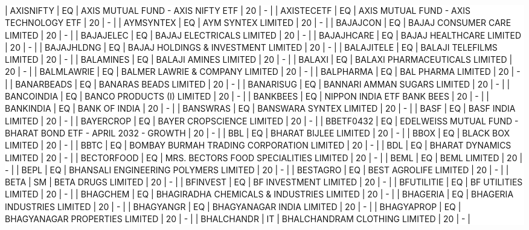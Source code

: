 | AXISNIFTY | EQ | AXIS MUTUAL FUND - AXIS NIFTY ETF | 20 | - |
| AXISTECETF | EQ | AXIS MUTUAL FUND - AXIS TECHNOLOGY ETF | 20 | - |
| AYMSYNTEX | EQ | AYM SYNTEX LIMITED | 20 | - |
| BAJAJCON | EQ | BAJAJ CONSUMER CARE LIMITED | 20 | - |
| BAJAJELEC | EQ | BAJAJ ELECTRICALS LIMITED | 20 | - |
| BAJAJHCARE | EQ | BAJAJ HEALTHCARE LIMITED | 20 | - |
| BAJAJHLDNG | EQ | BAJAJ HOLDINGS & INVESTMENT LIMITED | 20 | - |
| BALAJITELE | EQ | BALAJI TELEFILMS LIMITED | 20 | - |
| BALAMINES | EQ | BALAJI AMINES LIMITED | 20 | - |
| BALAXI | EQ | BALAXI PHARMACEUTICALS LIMITED | 20 | - |
| BALMLAWRIE | EQ | BALMER LAWRIE & COMPANY LIMITED | 20 | - |
| BALPHARMA | EQ | BAL PHARMA LIMITED | 20 | - |
| BANARBEADS | EQ | BANARAS BEADS LIMITED | 20 | - |
| BANARISUG | EQ | BANNARI AMMAN SUGARS LIMITED | 20 | - |
| BANCOINDIA | EQ | BANCO PRODUCTS (I) LIMITED | 20 | - |
| BANKBEES | EQ | NIPPON INDIA ETF BANK BEES | 20 | - |
| BANKINDIA | EQ | BANK OF INDIA | 20 | - |
| BANSWRAS | EQ | BANSWARA SYNTEX LIMITED | 20 | - |
| BASF | EQ | BASF INDIA LIMITED | 20 | - |
| BAYERCROP | EQ | BAYER CROPSCIENCE LIMITED | 20 | - |
| BBETF0432 | EQ | EDELWEISS MUTUAL FUND - BHARAT BOND ETF - APRIL 2032 - GROWTH | 20 | - |
| BBL | EQ | BHARAT BIJLEE LIMITED | 20 | - |
| BBOX | EQ | BLACK BOX LIMITED | 20 | - |
| BBTC | EQ | BOMBAY BURMAH TRADING CORPORATION LIMITED | 20 | - |
| BDL | EQ | BHARAT DYNAMICS LIMITED | 20 | - |
| BECTORFOOD | EQ | MRS. BECTORS FOOD SPECIALITIES LIMITED | 20 | - |
| BEML | EQ | BEML LIMITED | 20 | - |
| BEPL | EQ | BHANSALI ENGINEERING POLYMERS LIMITED | 20 | - |
| BESTAGRO | EQ | BEST AGROLIFE LIMITED | 20 | - |
| BETA | SM | BETA DRUGS LIMITED | 20 | - |
| BFINVEST | EQ | BF INVESTMENT LIMITED | 20 | - |
| BFUTILITIE | EQ | BF UTILITIES LIMITED | 20 | - |
| BHAGCHEM | EQ | BHAGIRADHA CHEMICALS & INDUSTRIES LIMITED | 20 | - |
| BHAGERIA | EQ | BHAGERIA INDUSTRIES LIMITED | 20 | - |
| BHAGYANGR | EQ | BHAGYANAGAR INDIA LIMITED | 20 | - |
| BHAGYAPROP | EQ | BHAGYANAGAR PROPERTIES LIMITED | 20 | - |
| BHALCHANDR | IT | BHALCHANDRAM CLOTHING LIMITED | 20 | - |